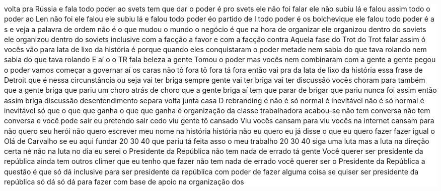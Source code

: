 volta pra Rússia e fala todo poder ao
svets tem que dar o poder é pro svets
ele não foi falar ele não subiu lá e
falou assim todo o poder ao Len não foi
ele falou ele subiu lá e falou todo
poder éo partido de l
todo poder é os bolchevique ele falou
todo poder é a s e veja a palavra de
ordem não é o que mudou o mundo o
negócio é que na hora de organizar ele
organizou dentro do soviets ele
organizou dentro do soviets inclusive
com a facção a favor e com a facção
contra Aquela fase do Trot do Trot falar
assim ó vocês vão para lata de lixo da
história é porque quando eles
conquistaram o poder metade nem sabia do
que tava rolando
nem sabia do que tava rolando E aí o o
TR fala beleza a gente Tomou o poder mas
vocês nem combinaram com a gente
a gente pegou o poder vamos começar a
governar aí os caras não tô fora tô fora
tá fora então vai pra da lata de
lixo da história essa frase de Detroit
que é nessa
circunstância ou seja vai ter briga
sempre gente vai ter briga vai ter
discussão vocês choram para
também que a gente briga que pariu
um choro atrás de choro que a gente
briga aí tem que parar de brigar
que pariu nunca foi assim então assim
briga discussão desentendimento separa
volta junta casa D
rebranding é não é só normal é
inevitável não é só normal é inevitável
só que o que que ganha o que que ganha é
organização da classe trabalhadora
acabou-se
não tem
conversa não tem conversa e você pode
sair eu pretendo sair cedo viu gente tô
cansado Viu vocês cansam para
viu vocês na internet cansam para
 não quero seu herói não quero
escrever meu nome na história história
não eu quero eu já disse o que eu quero
fazer fazer igual o Olá de Carvalho se
eu aqui fundar 20 30 40 que pariu
tá feita asso o meu trabalho 20 30 40
siga uma luta mas a luta na direção
certa né não na luta no dia eu serei o
Presidente da República não tem nada de
errado tá gente Você querer ser
presidente da república ainda tem outros
climer que eu tenho que fazer não tem
nada de errado você querer ser o
Presidente da República a questão é que
só dá inclusive para ser presidente da
república com poder de fazer alguma
coisa se quiser ser presidente da
república só dá só dá para fazer com
base de apoio na organização dos